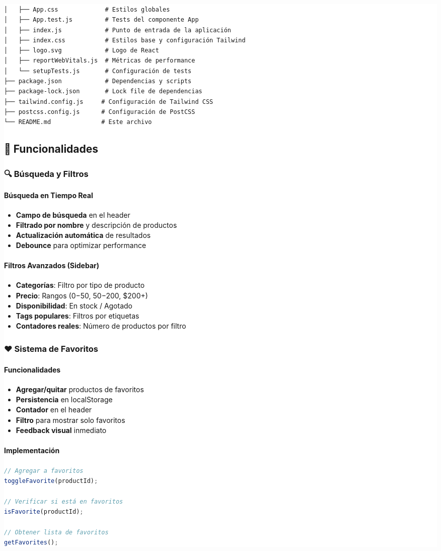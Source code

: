 ```
│   ├── App.css             # Estilos globales
│   ├── App.test.js         # Tests del componente App
│   ├── index.js            # Punto de entrada de la aplicación
│   ├── index.css           # Estilos base y configuración Tailwind
│   ├── logo.svg            # Logo de React
│   ├── reportWebVitals.js  # Métricas de performance
│   └── setupTests.js       # Configuración de tests
├── package.json            # Dependencias y scripts
├── package-lock.json       # Lock file de dependencias
├── tailwind.config.js     # Configuración de Tailwind CSS
├── postcss.config.js      # Configuración de PostCSS
└── README.md              # Este archivo
```

## 🎯 Funcionalidades

### 🔍 Búsqueda y Filtros

#### Búsqueda en Tiempo Real
- **Campo de búsqueda** en el header
- **Filtrado por nombre** y descripción de productos
- **Actualización automática** de resultados
- **Debounce** para optimizar performance

#### Filtros Avanzados (Sidebar)
- **Categorías**: Filtro por tipo de producto
- **Precio**: Rangos ($0-$50, $50-$200, $200+)
- **Disponibilidad**: En stock / Agotado
- **Tags populares**: Filtros por etiquetas
- **Contadores reales**: Número de productos por filtro

### ❤️ Sistema de Favoritos

#### Funcionalidades
- **Agregar/quitar** productos de favoritos
- **Persistencia** en localStorage
- **Contador** en el header
- **Filtro** para mostrar solo favoritos
- **Feedback visual** inmediato

#### Implementación
```javascript
// Agregar a favoritos
toggleFavorite(productId);

// Verificar si está en favoritos
isFavorite(productId);

// Obtener lista de favoritos
getFavorites();
```
